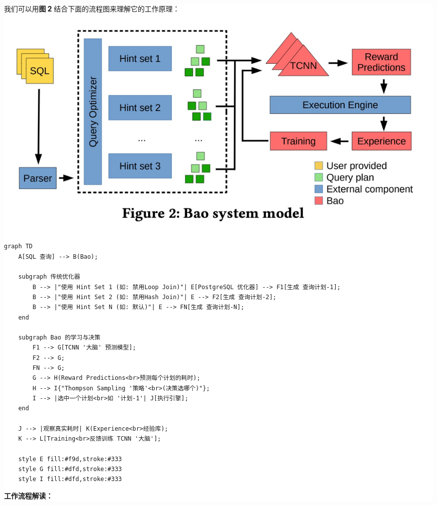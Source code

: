 我们可以用**图 2**  结合下面的流程图来理解它的工作原理：  ![pic](20251020_01_pic_004.jpg)  

```mermaid
graph TD
    A[SQL 查询] --> B(Bao);
    
    subgraph 传统优化器
        B --> |"使用 Hint Set 1 (如: 禁用Loop Join)"| E[PostgreSQL 优化器] --> F1[生成 查询计划-1];
        B --> |"使用 Hint Set 2 (如: 禁用Hash Join)"| E --> F2[生成 查询计划-2];
        B --> |"使用 Hint Set N (如: 默认)"| E --> FN[生成 查询计划-N];
    end

    subgraph Bao 的学习与决策
        F1 --> G[TCNN '大脑' 预测模型];
        F2 --> G;
        FN --> G;
        G --> H(Reward Predictions<br>预测每个计划的耗时);
        H --> I{"Thompson Sampling '策略'<br>(决策选哪个)"};
        I --> |选中一个计划<br>如 '计划-1'| J[执行引擎];
    end

    J --> |观察真实耗时| K(Experience<br>经验库);
    K --> L[Training<br>反馈训练 TCNN '大脑'];

    style E fill:#f9d,stroke:#333
    style G fill:#dfd,stroke:#333
    style I fill:#dfd,stroke:#333
```

**工作流程解读：**
